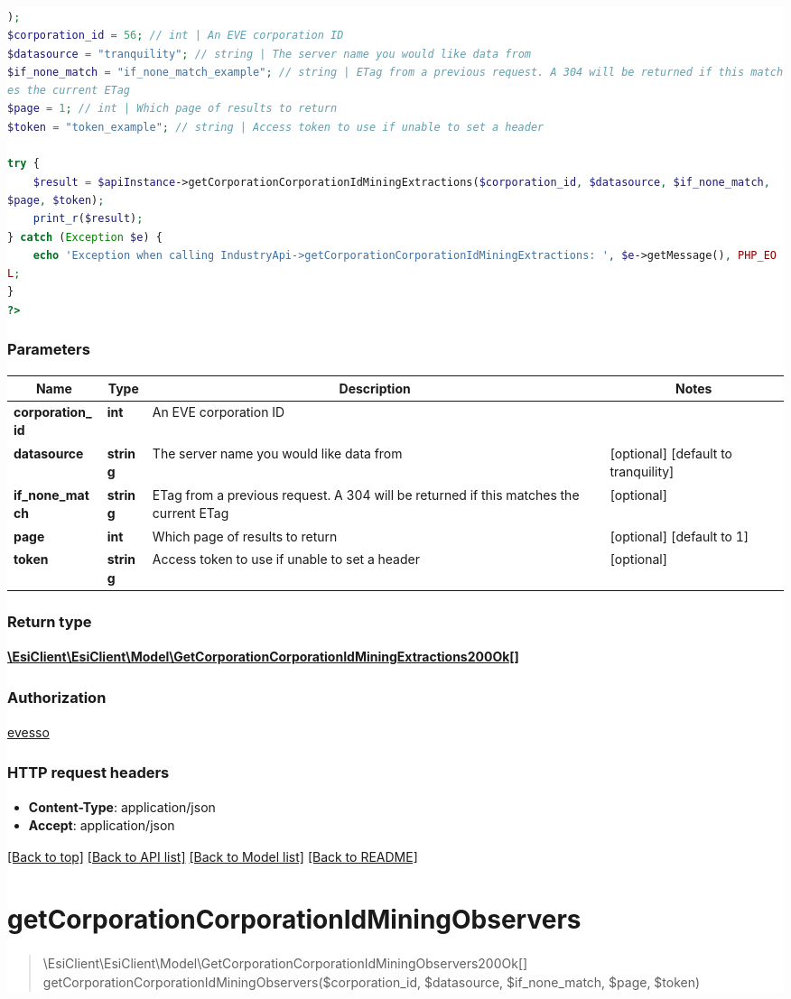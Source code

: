 ```php
);
$corporation_id = 56; // int | An EVE corporation ID
$datasource = "tranquility"; // string | The server name you would like data from
$if_none_match = "if_none_match_example"; // string | ETag from a previous request. A 304 will be returned if this matches the current ETag
$page = 1; // int | Which page of results to return
$token = "token_example"; // string | Access token to use if unable to set a header

try {
    $result = $apiInstance->getCorporationCorporationIdMiningExtractions($corporation_id, $datasource, $if_none_match, $page, $token);
    print_r($result);
} catch (Exception $e) {
    echo 'Exception when calling IndustryApi->getCorporationCorporationIdMiningExtractions: ', $e->getMessage(), PHP_EOL;
}
?>
```

### Parameters

Name | Type | Description  | Notes
------------- | ------------- | ------------- | -------------
 **corporation_id** | **int**| An EVE corporation ID |
 **datasource** | **string**| The server name you would like data from | [optional] [default to tranquility]
 **if_none_match** | **string**| ETag from a previous request. A 304 will be returned if this matches the current ETag | [optional]
 **page** | **int**| Which page of results to return | [optional] [default to 1]
 **token** | **string**| Access token to use if unable to set a header | [optional]

### Return type

[**\EsiClient\EsiClient\Model\GetCorporationCorporationIdMiningExtractions200Ok[]**](../Model/GetCorporationCorporationIdMiningExtractions200Ok.md)

### Authorization

[evesso](../../README.md#evesso)

### HTTP request headers

 - **Content-Type**: application/json
 - **Accept**: application/json

[[Back to top]](#) [[Back to API list]](../../README.md#documentation-for-api-endpoints) [[Back to Model list]](../../README.md#documentation-for-models) [[Back to README]](../../README.md)

# **getCorporationCorporationIdMiningObservers**
> \EsiClient\EsiClient\Model\GetCorporationCorporationIdMiningObservers200Ok[] getCorporationCorporationIdMiningObservers($corporation_id, $datasource, $if_none_match, $page, $token)
